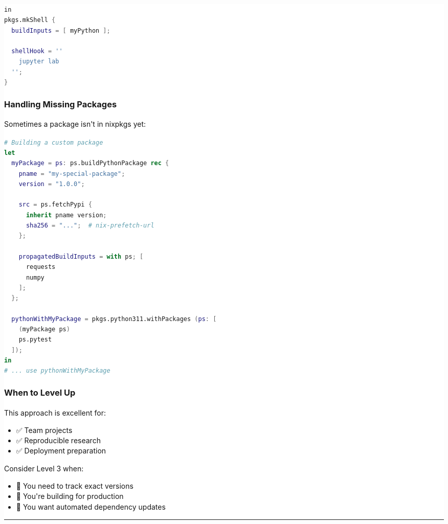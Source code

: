 ```nix
in
pkgs.mkShell {
  buildInputs = [ myPython ];

  shellHook = ''
    jupyter lab
  '';
}
```

### Handling Missing Packages

Sometimes a package isn't in nixpkgs yet:

```nix
# Building a custom package
let
  myPackage = ps: ps.buildPythonPackage rec {
    pname = "my-special-package";
    version = "1.0.0";

    src = ps.fetchPypi {
      inherit pname version;
      sha256 = "...";  # nix-prefetch-url
    };

    propagatedBuildInputs = with ps; [
      requests
      numpy
    ];
  };

  pythonWithMyPackage = pkgs.python311.withPackages (ps: [
    (myPackage ps)
    ps.pytest
  ]);
in
# ... use pythonWithMyPackage
```

### When to Level Up

This approach is excellent for:
- ✅ Team projects
- ✅ Reproducible research
- ✅ Deployment preparation

Consider Level 3 when:
- 🚀 You need to track exact versions
- 🚀 You're building for production
- 🚀 You want automated dependency updates

---
